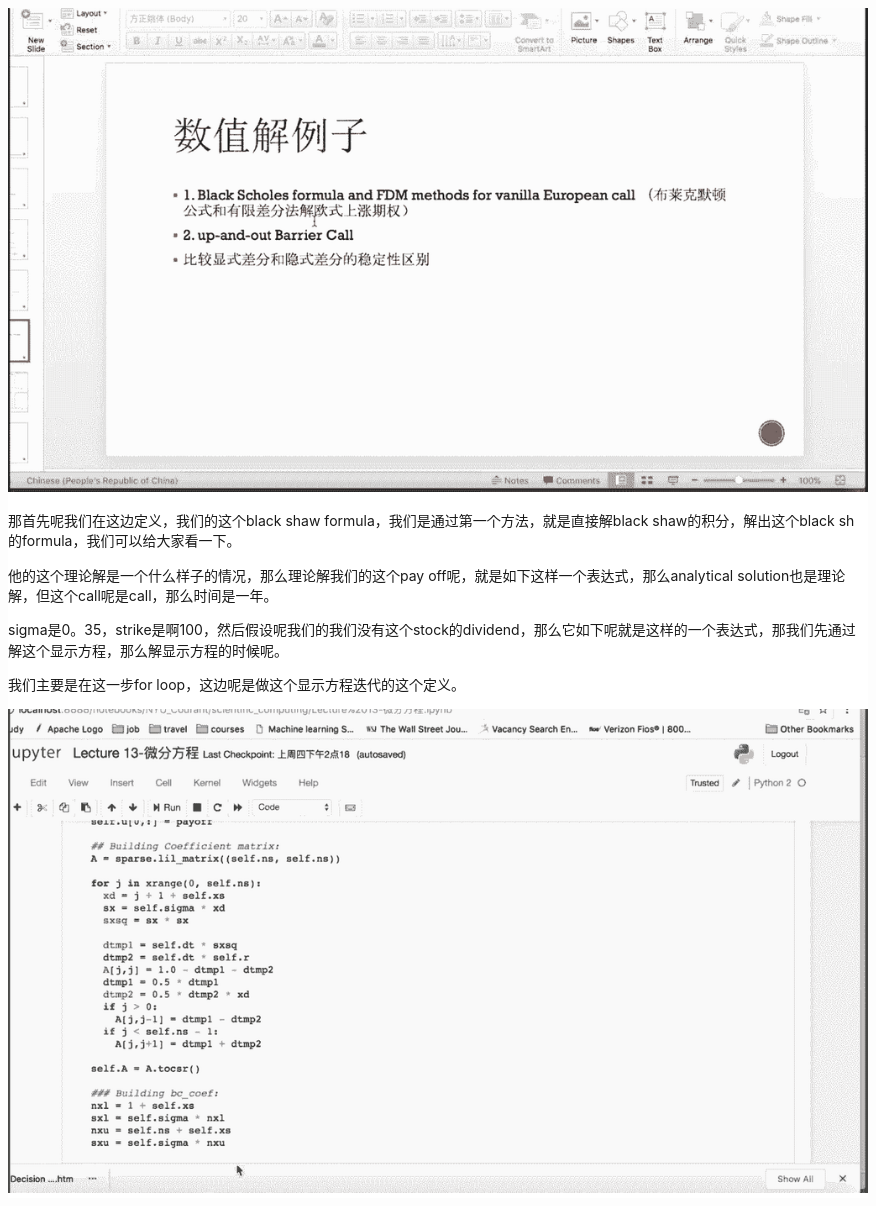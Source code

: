 ![](img/68a20b0ca2f103dc1b6c3e541e138f4c_70.png)

那首先呢我们在这边定义，我们的这个black shaw formula，我们是通过第一个方法，就是直接解black shaw的积分，解出这个black sh的formula，我们可以给大家看一下。

他的这个理论解是一个什么样子的情况，那么理论解我们的这个pay off呢，就是如下这样一个表达式，那么analytical solution也是理论解，但这个call呢是call，那么时间是一年。

sigma是0。35，strike是啊100，然后假设呢我们的我们没有这个stock的dividend，那么它如下呢就是这样的一个表达式，那我们先通过解这个显示方程，那么解显示方程的时候呢。

我们主要是在这一步for loop，这边呢是做这个显示方程迭代的这个定义。

![](img/68a20b0ca2f103dc1b6c3e541e138f4c_72.png)
